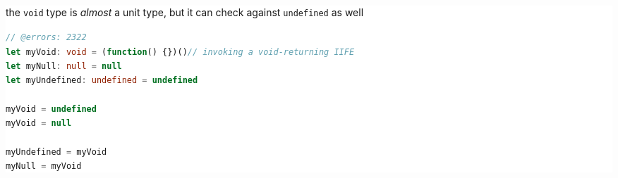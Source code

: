 the `void` type is _almost_ a unit type, but it can check against `undefined` as well

```ts twoslash
// @errors: 2322
let myVoid: void = (function() {})()// invoking a void-returning IIFE
let myNull: null = null
let myUndefined: undefined = undefined

myVoid = undefined
myVoid = null

myUndefined = myVoid
myNull = myVoid
```
